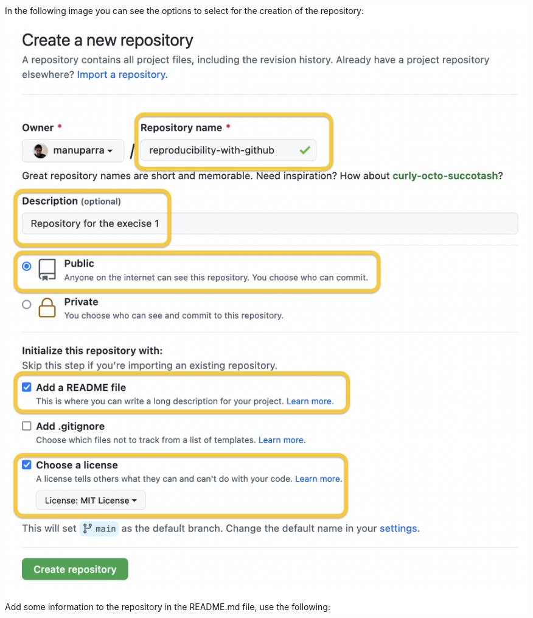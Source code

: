 In the following image you can see the options to select for the creation of the repository:

 ![exercise example 1](./media/exercise1.1.png)

Add some information to the repository in the README.md file, use the following:
